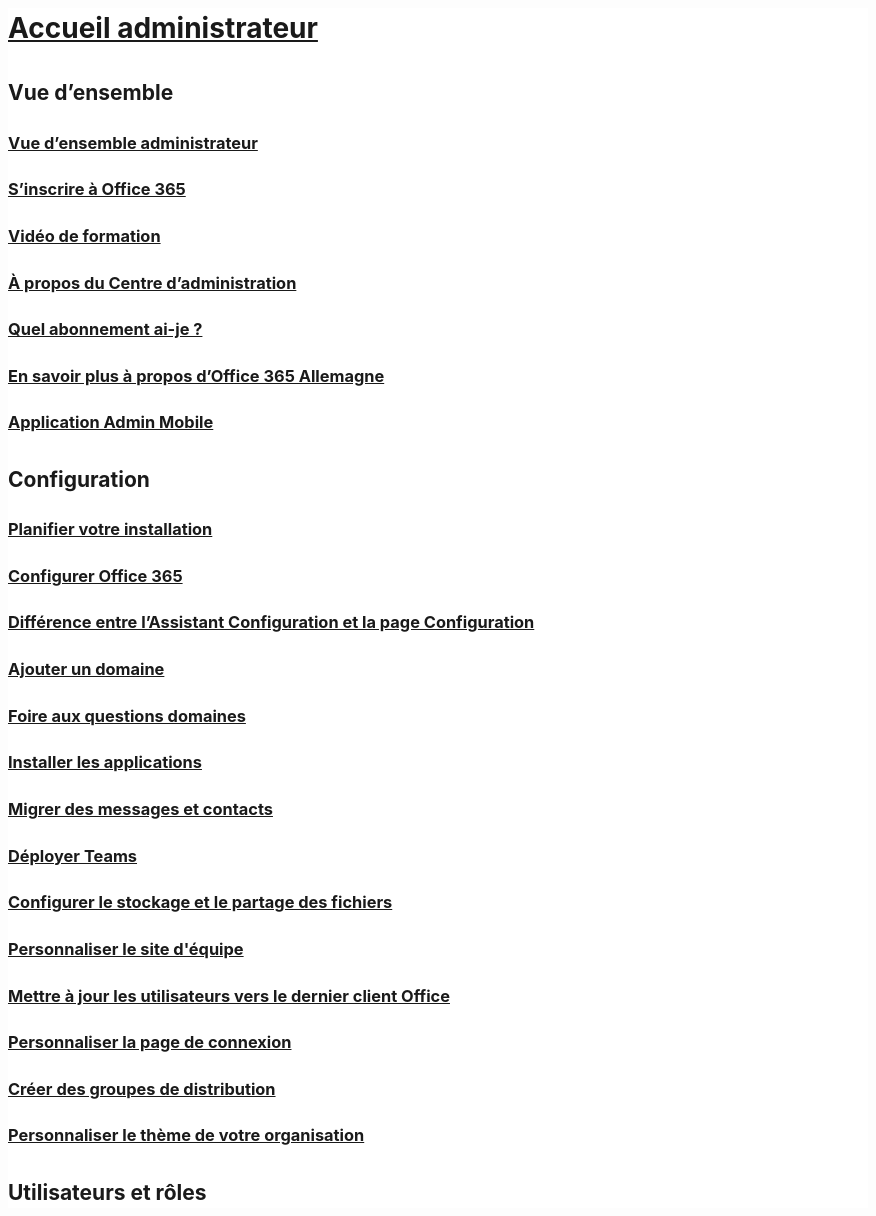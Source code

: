 # [Accueil administrateur](admin-home.md)
## Vue d’ensemble
### [Vue d’ensemble administrateur](admin-overview/admin-overview.md)
### [S’inscrire à Office 365](admin-overview/sign-up-for-office-365.md)
### [Vidéo de formation](https://support.office.com/article/6ab4bbcd-79cf-4000-a0bd-d42ce4d12816) 
### [À propos du Centre d’administration](admin-overview/about-the-admin-center.md)
### [Quel abonnement ai-je ?](admin-overview/what-subscription-do-i-have.md)
### [En savoir plus à propos d’Office 365 Allemagne](admin-overview/learn-about-office-365-germany.md)
### [Application Admin Mobile](admin-overview/admin-mobile-app.md)
## Configuration
### [Planifier votre installation](setup/plan-your-setup.md)
### [Configurer Office 365](setup/setup.md)
### [Différence entre l’Assistant Configuration et la page Configuration](setup/o365-setup-wizard-and-setup-page.md)
### [Ajouter un domaine](setup/add-domain.md)
### [Foire aux questions domaines](setup/domains-faq.md)
### [Installer les applications](setup/install-applications.md)
### [Migrer des messages et contacts](setup/migrate-email-and-contacts-admin.md)
### [Déployer Teams](https://docs.microsoft.com/microsoftteams/how-to-roll-out-teams?toc=/office365/admin/toc.json&bc=/office365/admin/breadcrumb/toc.json)
### [Configurer le stockage et le partage des fichiers](setup/set-up-file-storage-and-sharing.md)
### [Personnaliser le site d'équipe](setup/customize-team-site.md)
### [Mettre à jour les utilisateurs vers le dernier client Office](setup/upgrade-users-to-latest-office-client.md)
### [Personnaliser la page de connexion](setup/customize-sign-in-page.md)
### [Créer des groupes de distribution](setup/create-distribution-lists.md)
### [Personnaliser le thème de votre organisation](setup/customize-your-organization-theme.md)
## Utilisateurs et rôles